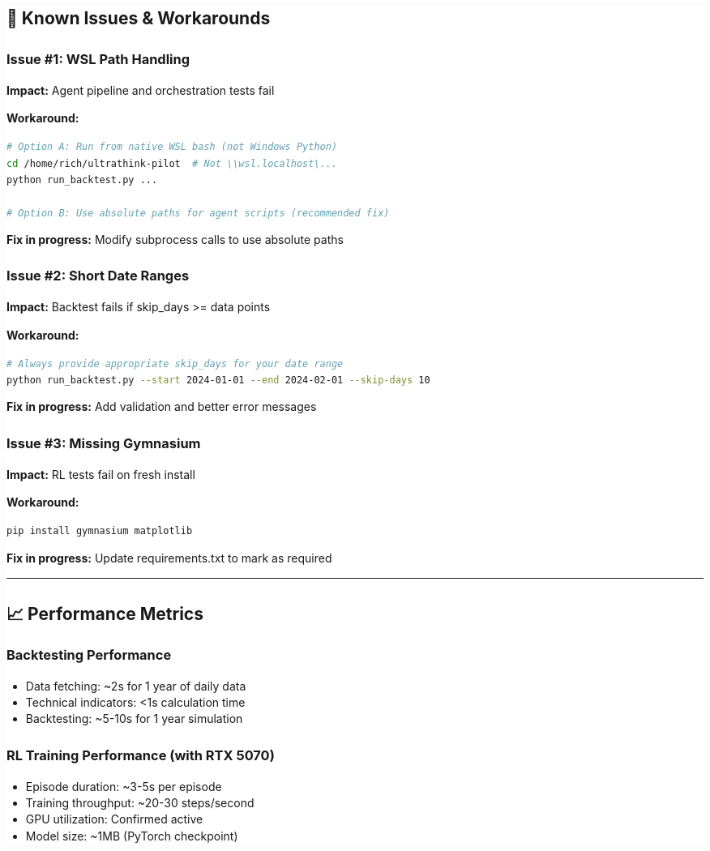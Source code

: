 
## 🐛 Known Issues & Workarounds

### Issue #1: WSL Path Handling
**Impact:** Agent pipeline and orchestration tests fail

**Workaround:**
```bash
# Option A: Run from native WSL bash (not Windows Python)
cd /home/rich/ultrathink-pilot  # Not \\wsl.localhost\...
python run_backtest.py ...

# Option B: Use absolute paths for agent scripts (recommended fix)
```

**Fix in progress:** Modify subprocess calls to use absolute paths

### Issue #2: Short Date Ranges
**Impact:** Backtest fails if skip_days >= data points

**Workaround:**
```bash
# Always provide appropriate skip_days for your date range
python run_backtest.py --start 2024-01-01 --end 2024-02-01 --skip-days 10
```

**Fix in progress:** Add validation and better error messages

### Issue #3: Missing Gymnasium
**Impact:** RL tests fail on fresh install

**Workaround:**
```bash
pip install gymnasium matplotlib
```

**Fix in progress:** Update requirements.txt to mark as required

---

## 📈 Performance Metrics

### Backtesting Performance
- Data fetching: ~2s for 1 year of daily data
- Technical indicators: <1s calculation time
- Backtesting: ~5-10s for 1 year simulation

### RL Training Performance (with RTX 5070)
- Episode duration: ~3-5s per episode
- Training throughput: ~20-30 steps/second
- GPU utilization: Confirmed active
- Model size: ~1MB (PyTorch checkpoint)
